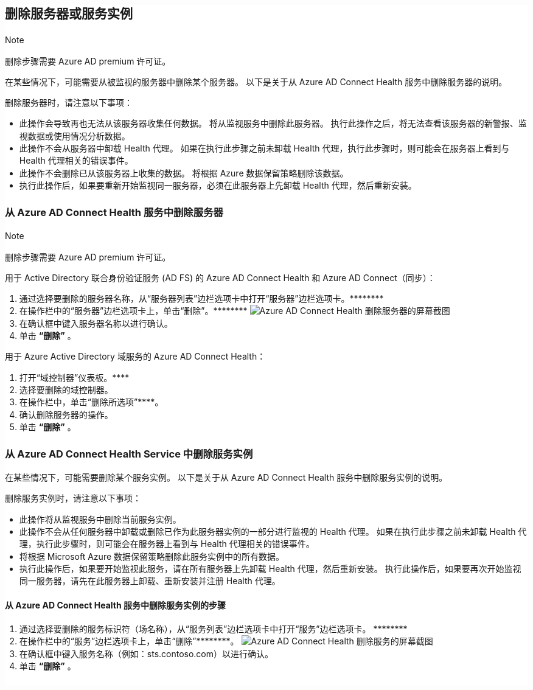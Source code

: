 ## <a name="delete-a-server-or-service-instance"></a>删除服务器或服务实例

>[!NOTE] 
> 删除步骤需要 Azure AD premium 许可证。

在某些情况下，可能需要从被监视的服务器中删除某个服务器。 以下是关于从 Azure AD Connect Health 服务中删除服务器的说明。

删除服务器时，请注意以下事项：

* 此操作会导致再也无法从该服务器收集任何数据。 将从监视服务中删除此服务器。 执行此操作之后，将无法查看该服务器的新警报、监视数据或使用情况分析数据。
* 此操作不会从服务器中卸载 Health 代理。 如果在执行此步骤之前未卸载 Health 代理，执行此步骤时，则可能会在服务器上看到与 Health 代理相关的错误事件。
* 此操作不会删除已从该服务器上收集的数据。 将根据 Azure 数据保留策略删除该数据。
* 执行此操作后，如果要重新开始监视同一服务器，必须在此服务器上先卸载 Health 代理，然后重新安装。

### <a name="delete-a-server-from-the-azure-ad-connect-health-service"></a>从 Azure AD Connect Health 服务中删除服务器

>[!NOTE] 
> 删除步骤需要 Azure AD premium 许可证。

用于 Active Directory 联合身份验证服务 (AD FS) 的 Azure AD Connect Health 和 Azure AD Connect（同步）：

1. 通过选择要删除的服务器名称，从“服务器列表”边栏选项卡中打开“服务器”边栏选项卡。********
2. 在操作栏中的“服务器”边栏选项卡上，单击“删除”。********
![Azure AD Connect Health 删除服务器的屏幕截图](./media/how-to-connect-health-operations/DeleteServer2.png)
3. 在确认框中键入服务器名称以进行确认。
4. 单击 **“删除”** 。

用于 Azure Active Directory 域服务的 Azure AD Connect Health：

1. 打开“域控制器”仪表板。****
2. 选择要删除的域控制器。
3. 在操作栏中，单击“删除所选项”****。
4. 确认删除服务器的操作。
5. 单击 **“删除”** 。

### <a name="delete-a-service-instance-from-azure-ad-connect-health-service"></a>从 Azure AD Connect Health Service 中删除服务实例
在某些情况下，可能需要删除某个服务实例。 以下是关于从 Azure AD Connect Health 服务中删除服务实例的说明。

删除服务实例时，请注意以下事项：

* 此操作将从监视服务中删除当前服务实例。
* 此操作不会从任何服务器中卸载或删除已作为此服务器实例的一部分进行监视的 Health 代理。 如果在执行此步骤之前未卸载 Health 代理，执行此步骤时，则可能会在服务器上看到与 Health 代理相关的错误事件。
* 将根据 Microsoft Azure 数据保留策略删除此服务实例中的所有数据。
* 执行此操作后，如果要开始监视此服务，请在所有服务器上先卸载 Health 代理，然后重新安装。 执行此操作后，如果要再次开始监视同一服务器，请先在此服务器上卸载、重新安装并注册 Health 代理。

#### <a name="to-delete-a-service-instance-from-the-azure-ad-connect-health-service"></a>从 Azure AD Connect Health 服务中删除服务实例的步骤
1. 通过选择要删除的服务标识符（场名称），从“服务列表”边栏选项卡中打开“服务”边栏选项卡。 ******** 
2. 在操作栏中的“服务”边栏选项卡上，单击“删除”********。 
![Azure AD Connect Health 删除服务的屏幕截图](./media/how-to-connect-health-operations/DeleteServer.png)
3. 在确认框中键入服务名称（例如：sts.contoso.com）以进行确认。
4. 单击 **“删除”** 。
   <br><br>


[//]: # (开始 RBAC 部分)
[//]: # (结束 RBAC 部分)